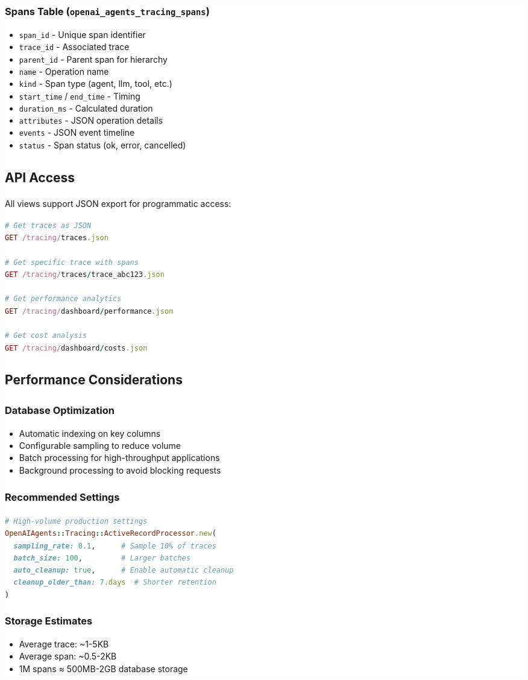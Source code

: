 ### Spans Table (`openai_agents_tracing_spans`) 
- `span_id` - Unique span identifier  
- `trace_id` - Associated trace
- `parent_id` - Parent span for hierarchy
- `name` - Operation name
- `kind` - Span type (agent, llm, tool, etc.)
- `start_time` / `end_time` - Timing
- `duration_ms` - Calculated duration
- `attributes` - JSON operation details
- `events` - JSON event timeline
- `status` - Span status (ok, error, cancelled)

## API Access

All views support JSON export for programmatic access:

```ruby
# Get traces as JSON
GET /tracing/traces.json

# Get specific trace with spans
GET /tracing/traces/trace_abc123.json

# Get performance analytics
GET /tracing/dashboard/performance.json

# Get cost analysis
GET /tracing/dashboard/costs.json
```

## Performance Considerations

### Database Optimization
- Automatic indexing on key columns
- Configurable sampling to reduce volume
- Batch processing for high-throughput applications
- Background processing to avoid blocking requests

### Recommended Settings
```ruby
# High-volume production settings
OpenAIAgents::Tracing::ActiveRecordProcessor.new(
  sampling_rate: 0.1,      # Sample 10% of traces
  batch_size: 100,         # Larger batches
  auto_cleanup: true,      # Enable automatic cleanup
  cleanup_older_than: 7.days  # Shorter retention
)
```

### Storage Estimates
- Average trace: ~1-5KB
- Average span: ~0.5-2KB  
- 1M spans ≈ 500MB-2GB database storage
